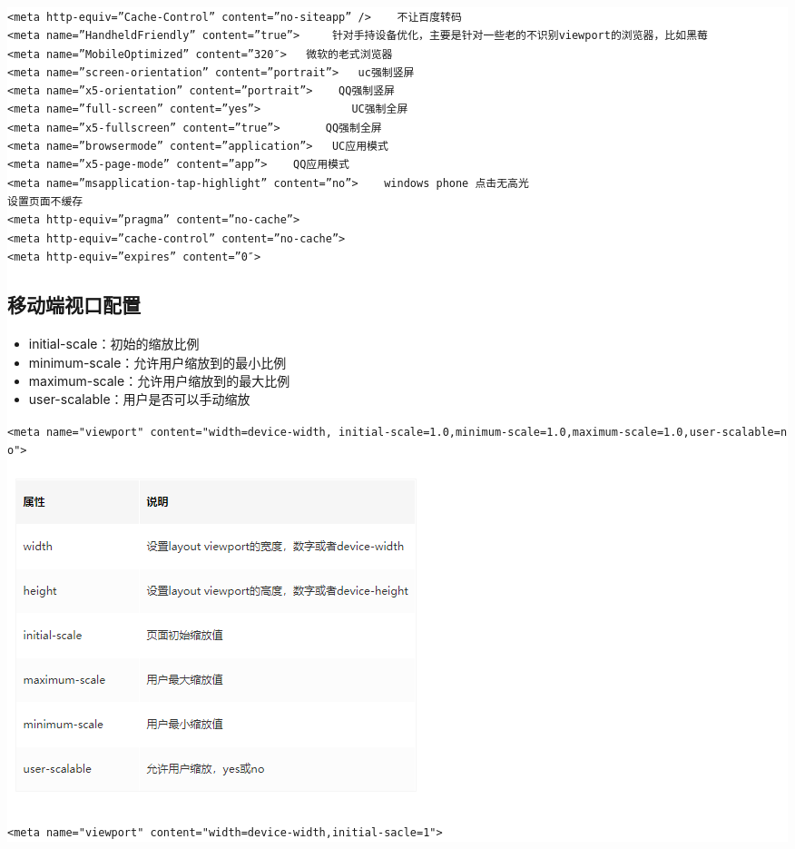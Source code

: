 ```tsx
<meta http-equiv=”Cache-Control” content=”no-siteapp” />    不让百度转码
<meta name=”HandheldFriendly” content=”true”>     针对手持设备优化，主要是针对一些老的不识别viewport的浏览器，比如黑莓
<meta name=”MobileOptimized” content=”320″>   微软的老式浏览器
<meta name=”screen-orientation” content=”portrait”>   uc强制竖屏
<meta name=”x5-orientation” content=”portrait”>    QQ强制竖屏
<meta name=”full-screen” content=”yes”>              UC强制全屏
<meta name=”x5-fullscreen” content=”true”>       QQ强制全屏
<meta name=”browsermode” content=”application”>   UC应用模式
<meta name=”x5-page-mode” content=”app”>    QQ应用模式
<meta name=”msapplication-tap-highlight” content=”no”>    windows phone 点击无高光
设置页面不缓存
<meta http-equiv=”pragma” content=”no-cache”>
<meta http-equiv=”cache-control” content=”no-cache”>
<meta http-equiv=”expires” content=”0″>

```

## 移动端视口配置

- initial-scale：初始的缩放比例
- minimum-scale：允许用户缩放到的最小比例
- maximum-scale：允许用户缩放到的最大比例
- user-scalable：用户是否可以手动缩放

```tsx
<meta name="viewport" content="width=device-width, initial-scale=1.0,minimum-scale=1.0,maximum-scale=1.0,user-scalable=no">
```

![图片加载失败](./img/viewport属性.png)

```tsx
<meta name="viewport" content="width=device-width,initial-sacle=1">
```
